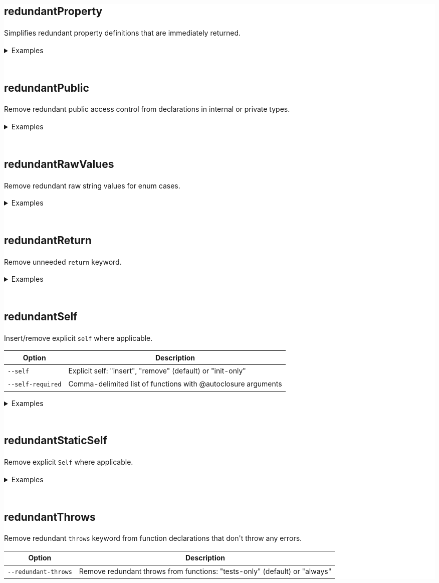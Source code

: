 ## redundantProperty

Simplifies redundant property definitions that are immediately returned.

<details><summary>Examples</summary></details>
<br/>

## redundantPublic

Remove redundant public access control from declarations in internal or private types.

<details><summary>Examples</summary></details>
<br/>

## redundantRawValues

Remove redundant raw string values for enum cases.

<details><summary>Examples</summary></details>
<br/>

## redundantReturn

Remove unneeded `return` keyword.

<details><summary>Examples</summary></details>
<br/>

## redundantSelf

Insert/remove explicit `self` where applicable.

Option | Description
--- | ---
`--self` | Explicit self: "insert", "remove" (default) or "init-only"
`--self-required` | Comma-delimited list of functions with @autoclosure arguments

<details><summary>Examples</summary></details>
<br/>

## redundantStaticSelf

Remove explicit `Self` where applicable.

<details><summary>Examples</summary></details>
<br/>

## redundantThrows

Remove redundant `throws` keyword from function declarations that don't throw any errors.

Option | Description
--- | ---
`--redundant-throws` | Remove redundant throws from functions: "tests-only" (default) or "always"
